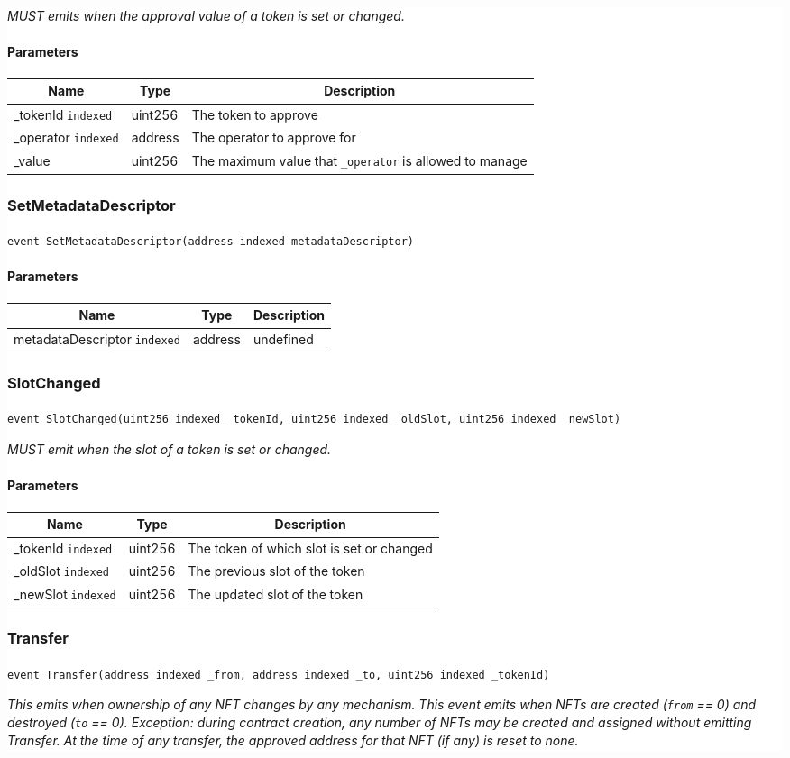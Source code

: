 

*MUST emits when the approval value of a token is set or changed.*

#### Parameters

| Name | Type | Description |
|---|---|---|
| _tokenId `indexed` | uint256 | The token to approve |
| _operator `indexed` | address | The operator to approve for |
| _value  | uint256 | The maximum value that `_operator` is allowed to manage |

### SetMetadataDescriptor

```solidity
event SetMetadataDescriptor(address indexed metadataDescriptor)
```





#### Parameters

| Name | Type | Description |
|---|---|---|
| metadataDescriptor `indexed` | address | undefined |

### SlotChanged

```solidity
event SlotChanged(uint256 indexed _tokenId, uint256 indexed _oldSlot, uint256 indexed _newSlot)
```



*MUST emit when the slot of a token is set or changed.*

#### Parameters

| Name | Type | Description |
|---|---|---|
| _tokenId `indexed` | uint256 | The token of which slot is set or changed |
| _oldSlot `indexed` | uint256 | The previous slot of the token |
| _newSlot `indexed` | uint256 | The updated slot of the token |

### Transfer

```solidity
event Transfer(address indexed _from, address indexed _to, uint256 indexed _tokenId)
```



*This emits when ownership of any NFT changes by any mechanism.  This event emits when NFTs are created (`from` == 0) and destroyed  (`to` == 0). Exception: during contract creation, any number of NFTs  may be created and assigned without emitting Transfer. At the time of  any transfer, the approved address for that NFT (if any) is reset to none.*
